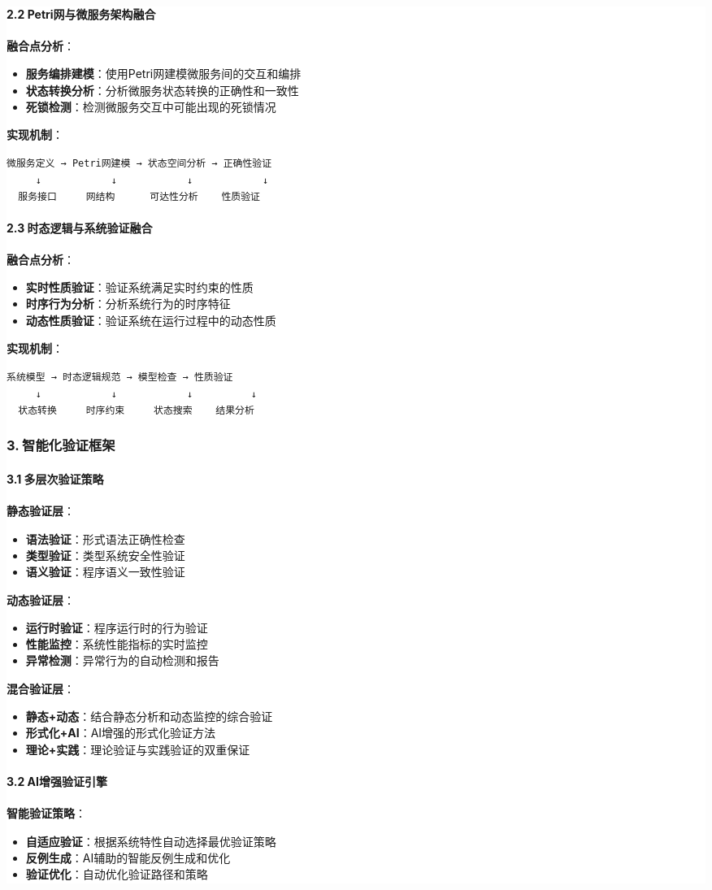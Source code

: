 #### 2.2 Petri网与微服务架构融合

**融合点分析**：

- **服务编排建模**：使用Petri网建模微服务间的交互和编排
- **状态转换分析**：分析微服务状态转换的正确性和一致性
- **死锁检测**：检测微服务交互中可能出现的死锁情况

**实现机制**：

```text
微服务定义 → Petri网建模 → 状态空间分析 → 正确性验证
     ↓            ↓            ↓            ↓
  服务接口     网结构      可达性分析    性质验证
```

#### 2.3 时态逻辑与系统验证融合

**融合点分析**：

- **实时性质验证**：验证系统满足实时约束的性质
- **时序行为分析**：分析系统行为的时序特征
- **动态性质验证**：验证系统在运行过程中的动态性质

**实现机制**：

```text
系统模型 → 时态逻辑规范 → 模型检查 → 性质验证
     ↓            ↓            ↓          ↓
  状态转换     时序约束     状态搜索    结果分析
```

### 3. 智能化验证框架

#### 3.1 多层次验证策略

**静态验证层**：

- **语法验证**：形式语法正确性检查
- **类型验证**：类型系统安全性验证
- **语义验证**：程序语义一致性验证

**动态验证层**：

- **运行时验证**：程序运行时的行为验证
- **性能监控**：系统性能指标的实时监控
- **异常检测**：异常行为的自动检测和报告

**混合验证层**：

- **静态+动态**：结合静态分析和动态监控的综合验证
- **形式化+AI**：AI增强的形式化验证方法
- **理论+实践**：理论验证与实践验证的双重保证

#### 3.2 AI增强验证引擎

**智能验证策略**：

- **自适应验证**：根据系统特性自动选择最优验证策略
- **反例生成**：AI辅助的智能反例生成和优化
- **验证优化**：自动优化验证路径和策略
